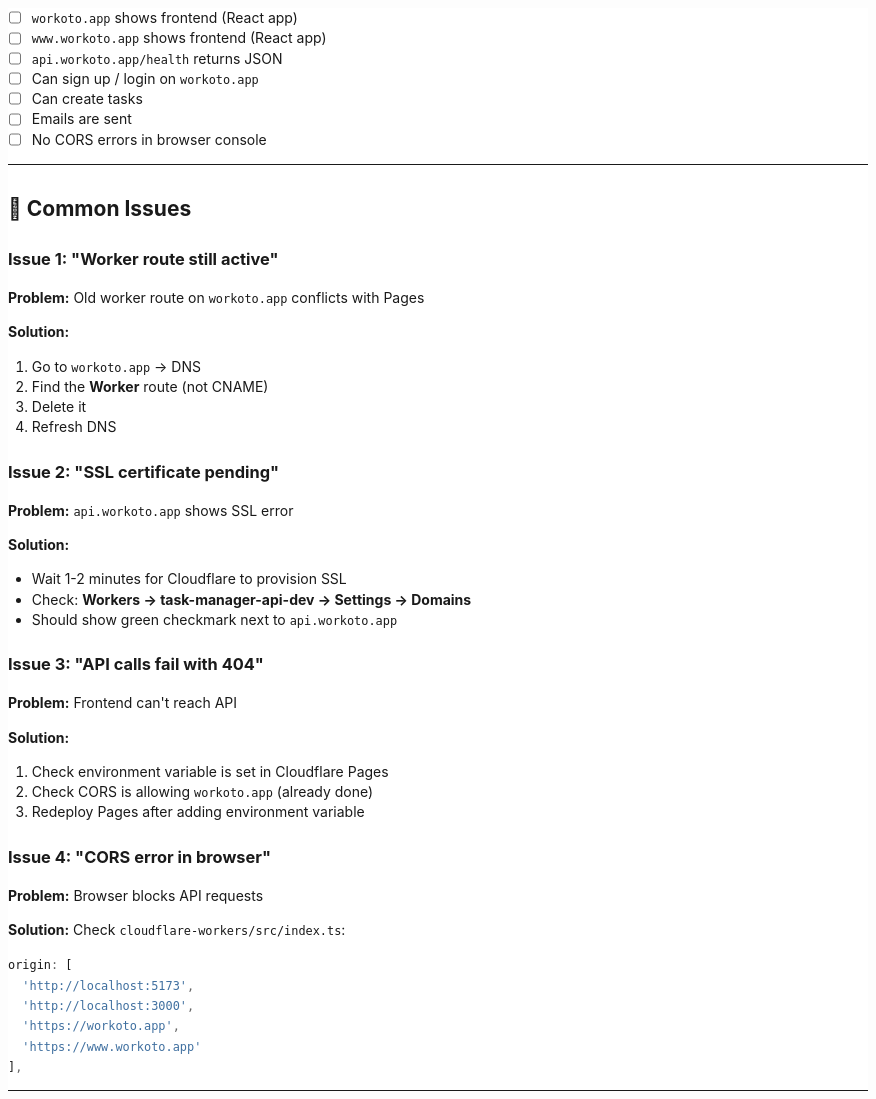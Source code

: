 - [ ] `workoto.app` shows frontend (React app)
- [ ] `www.workoto.app` shows frontend (React app)
- [ ] `api.workoto.app/health` returns JSON
- [ ] Can sign up / login on `workoto.app`
- [ ] Can create tasks
- [ ] Emails are sent
- [ ] No CORS errors in browser console

---

## 🚨 Common Issues

### Issue 1: "Worker route still active"

**Problem:** Old worker route on `workoto.app` conflicts with Pages

**Solution:**
1. Go to `workoto.app` → DNS
2. Find the **Worker** route (not CNAME)
3. Delete it
4. Refresh DNS

### Issue 2: "SSL certificate pending"

**Problem:** `api.workoto.app` shows SSL error

**Solution:**
- Wait 1-2 minutes for Cloudflare to provision SSL
- Check: **Workers → task-manager-api-dev → Settings → Domains**
- Should show green checkmark next to `api.workoto.app`

### Issue 3: "API calls fail with 404"

**Problem:** Frontend can't reach API

**Solution:**
1. Check environment variable is set in Cloudflare Pages
2. Check CORS is allowing `workoto.app` (already done)
3. Redeploy Pages after adding environment variable

### Issue 4: "CORS error in browser"

**Problem:** Browser blocks API requests

**Solution:**
Check `cloudflare-workers/src/index.ts`:
```typescript
origin: [
  'http://localhost:5173',
  'http://localhost:3000',
  'https://workoto.app',
  'https://www.workoto.app'
],
```

---